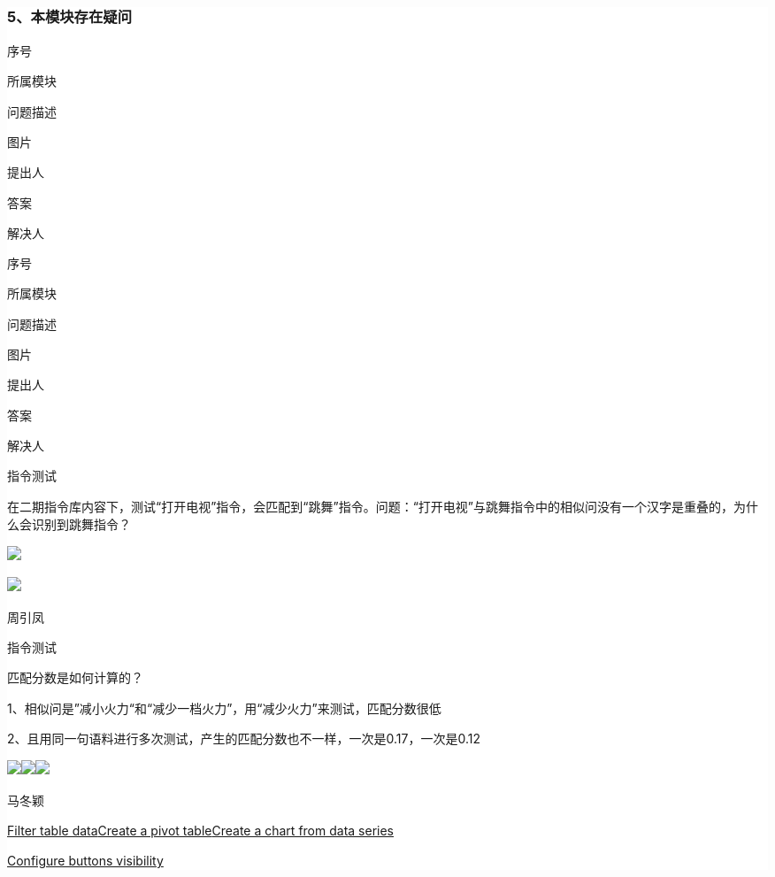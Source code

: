   

  

  

### 5、本模块存在疑问

序号

所属模块

问题描述

图片

提出人

答案

解决人

序号

所属模块

问题描述

图片

提出人

答案

解决人

  

指令测试

在二期指令库内容下，测试“打开电视”指令，会匹配到“跳舞”指令。问题：“打开电视”与跳舞指令中的相似问没有一个汉字是重叠的，为什么会识别到跳舞指令？

![](/download/attachments/97891062/image2023-3-21_9-20-44.png?version=1&modificationDate=1679361644699&api=v2)

![](/download/thumbnails/97891062/image2023-3-21_9-24-9.png?version=1&modificationDate=1679361849348&api=v2)

周引凤

  

  

  

指令测试

匹配分数是如何计算的？

1、相似问是”减小火力“和“减少一档火力”，用“减少火力”来测试，匹配分数很低

2、且用同一句语料进行多次测试，产生的匹配分数也不一样，一次是0.17，一次是0.12

![](/download/attachments/97891062/image2023-3-21_15-42-31.png?version=1&modificationDate=1679384551285&api=v2)![](/download/attachments/97891062/image2023-3-21_19-22-48.png?version=1&modificationDate=1679397768868&api=v2)![](/download/attachments/97891062/image2023-3-21_19-19-51.png?version=1&modificationDate=1679397591113&api=v2)

马冬颖

  

  

  

  

  

[Filter table data](#)[Create a pivot table](#)[Create a chart from data series](#)

[Configure buttons visibility](/users/tfac-settings.action)